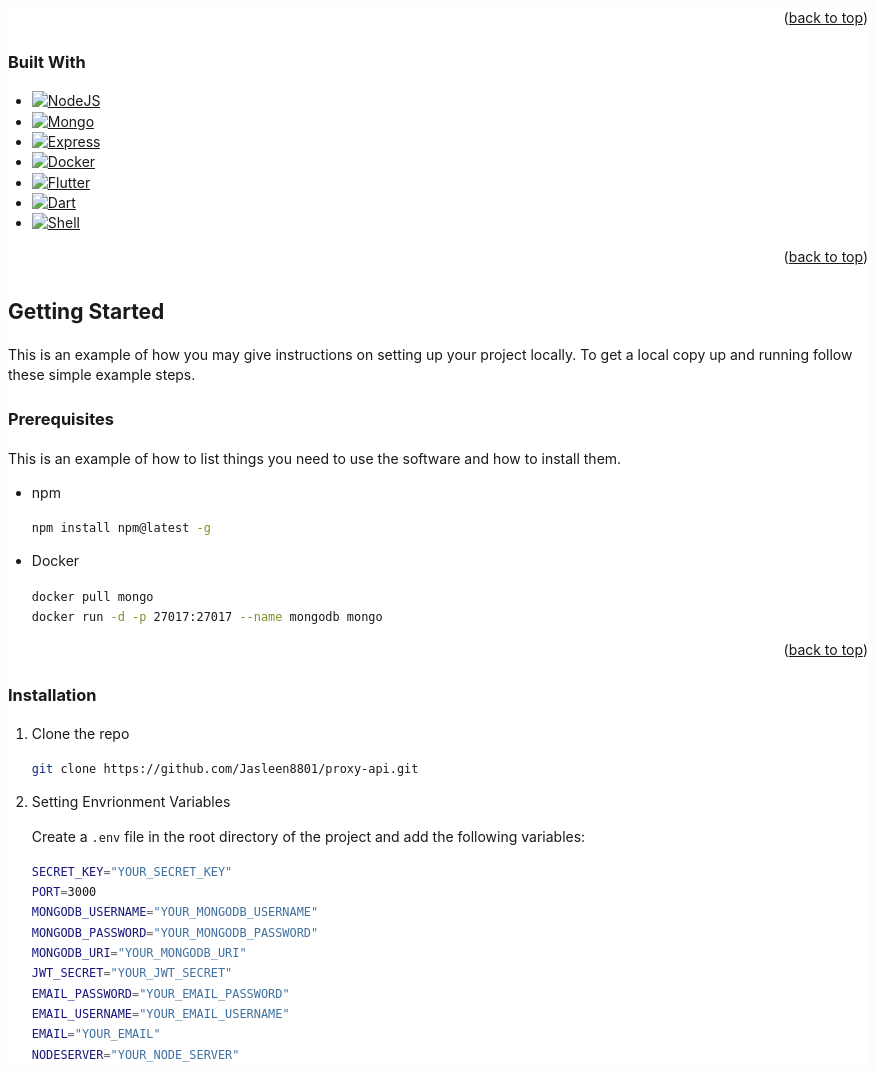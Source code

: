 <p align="right">(<a href="#readme-top">back to top</a>)</p>



### Built With

* [![NodeJS][Node.js]][Node-url]
* [![Mongo][Mongo.js]][Mongo-url]
* [![Express][Express.js]][Express-url]
* [![Docker][Docker.js]][Docker-url]
* [![Flutter][Flutter.dev]][Flutter-url]
* [![Dart][Dart.com]][Dart-url]
* [![Shell][Shell.com]][Shell-url]

<p align="right">(<a href="#readme-top">back to top</a>)</p>



## Getting Started

This is an example of how you may give instructions on setting up your project locally.
To get a local copy up and running follow these simple example steps.

### Prerequisites

This is an example of how to list things you need to use the software and how to install them.
* npm
  ```sh
  npm install npm@latest -g
  ```

* Docker
  ```sh
  docker pull mongo
  docker run -d -p 27017:27017 --name mongodb mongo
  ```

<p align="right">(<a href="#readme-top">back to top</a>)</p>

### Installation

1. Clone the repo

    ```bash
    git clone https://github.com/Jasleen8801/proxy-api.git
    ```

2. Setting Envrionment Variables

    Create a `.env` file in the root directory of the project and add the following variables:

    ```bash
    SECRET_KEY="YOUR_SECRET_KEY"
    PORT=3000
    MONGODB_USERNAME="YOUR_MONGODB_USERNAME"
    MONGODB_PASSWORD="YOUR_MONGODB_PASSWORD"
    MONGODB_URI="YOUR_MONGODB_URI"
    JWT_SECRET="YOUR_JWT_SECRET"
    EMAIL_PASSWORD="YOUR_EMAIL_PASSWORD"
    EMAIL_USERNAME="YOUR_EMAIL_USERNAME"
    EMAIL="YOUR_EMAIL"
    NODESERVER="YOUR_NODE_SERVER"
    ```


[product-screenshot]: images/screenshot.png
[Node.js]: https://img.shields.io/badge/node.js-000000?style=for-the-badge&logo=nodedotjs&logoColor=white
[Node-url]: https://nodejs.org/en
[Mongo.js]: https://img.shields.io/badge/MongoDB-%234ea94b.svg?style=for-the-badge&logo=mongodb&logoColor=white
[Mongo-url]: https://www.mongodb.com/
[Express.js]: https://img.shields.io/badge/express.js-%23404d59.svg?style=for-the-badge&logo=express&logoColor=%2361DAFB
[Express-url]:  https://expressjs.com/
[Docker.js]: https://img.shields.io/badge/docker-%230db7ed.svg?style=for-the-badge&logo=docker&logoColor=white
[Docker-url]: https://www.docker.com/
[Flutter.dev]: https://img.shields.io/badge/Flutter-%2302569B.svg?style=for-the-badge&logo=Flutter&logoColor=white
[Flutter-url]: https://flutter.dev/
[Dart.com]: https://img.shields.io/badge/dart-%230175C2.svg?style=for-the-badge&logo=dart&logoColor=white
[Dart-url]: https://dart.dev/
[Shell.com]: https://img.shields.io/badge/shell_script-%23121011.svg?style=for-the-badge&logo=gnu-bash&logoColor=white
[Shell-url]: https://www.shellscript.sh/